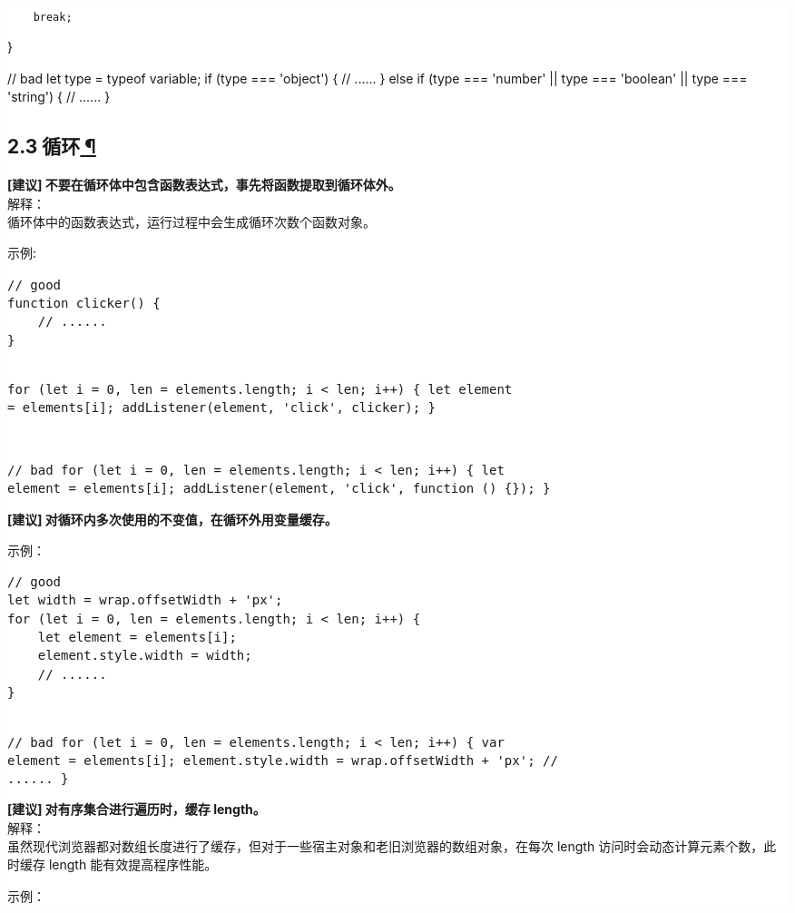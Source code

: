         break;
}

// bad
let type = typeof variable;
if (type === 'object') {
    // ......
} 
else if (type === 'number' || type === 'boolean' || type === 'string') {
    // ......
}
</pre><h2 id="a2.3循环">2.3 循环<a class="anchor" href="http://10.1.0.6/trac/LabwayLIMS/wiki/FrontendNameConvention#a2.3%E5%BE%AA%E7%8E%AF" title="链接到这一节"> ¶</a></h2>
<p>
<strong>[建议] 不要在循环体中包含函数表达式，事先将函数提取到循环体外。</strong><br>
解释：<br>
循环体中的函数表达式，运行过程中会生成循环次数个函数对象。<br>
</p>
<p>
示例:
</p>
<pre class="wiki">// good
function clicker() {
    // ......
}

for (let i = 0, len = elements.length; i &lt; len; i++) {
    let element = elements[i];
    addListener(element, 'click', clicker);
}


// bad
for (let i = 0, len = elements.length; i &lt; len; i++) {
    let element = elements[i];
    addListener(element, 'click', function () {});
}
</pre><p>
<strong>[建议] 对循环内多次使用的不变值，在循环外用变量缓存。</strong><br>
</p>
<p>
示例：
</p>
<pre class="wiki">// good
let width = wrap.offsetWidth + 'px';
for (let i = 0, len = elements.length; i &lt; len; i++) {
    let element = elements[i];
    element.style.width = width;
    // ......
}


// bad
for (let i = 0, len = elements.length; i &lt; len; i++) {
    var element = elements[i];
    element.style.width = wrap.offsetWidth + 'px';
    // ......
}
</pre><p>
<strong>[建议] 对有序集合进行遍历时，缓存&nbsp;length。</strong><br>
解释：<br>
虽然现代浏览器都对数组长度进行了缓存，但对于一些宿主对象和老旧浏览器的数组对象，在每次 length 访问时会动态计算元素个数，此时缓存 length 能有效提高程序性能。<br>
</p>
<p>
示例：
</p>